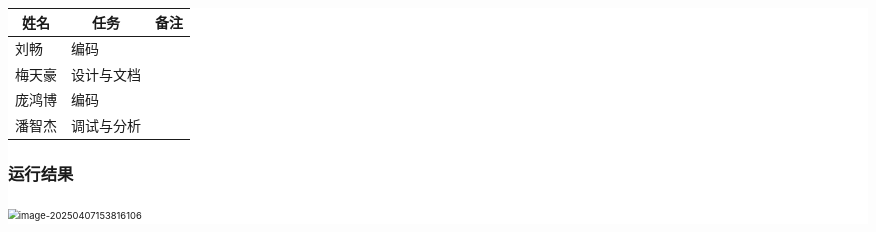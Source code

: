 | 姓名   | 任务       | 备注 |
| ------ | ---------- | ---- |
| 刘畅   | 编码       |      |
| 梅天豪 | 设计与文档 |      |
| 庞鸿博 | 编码       |      |
| 潘智杰 | 调试与分析 |      |



### 运行结果

<img src="./assets/image-20250407153816106.png" alt="image-20250407153816106" style="zoom:67%;" />

